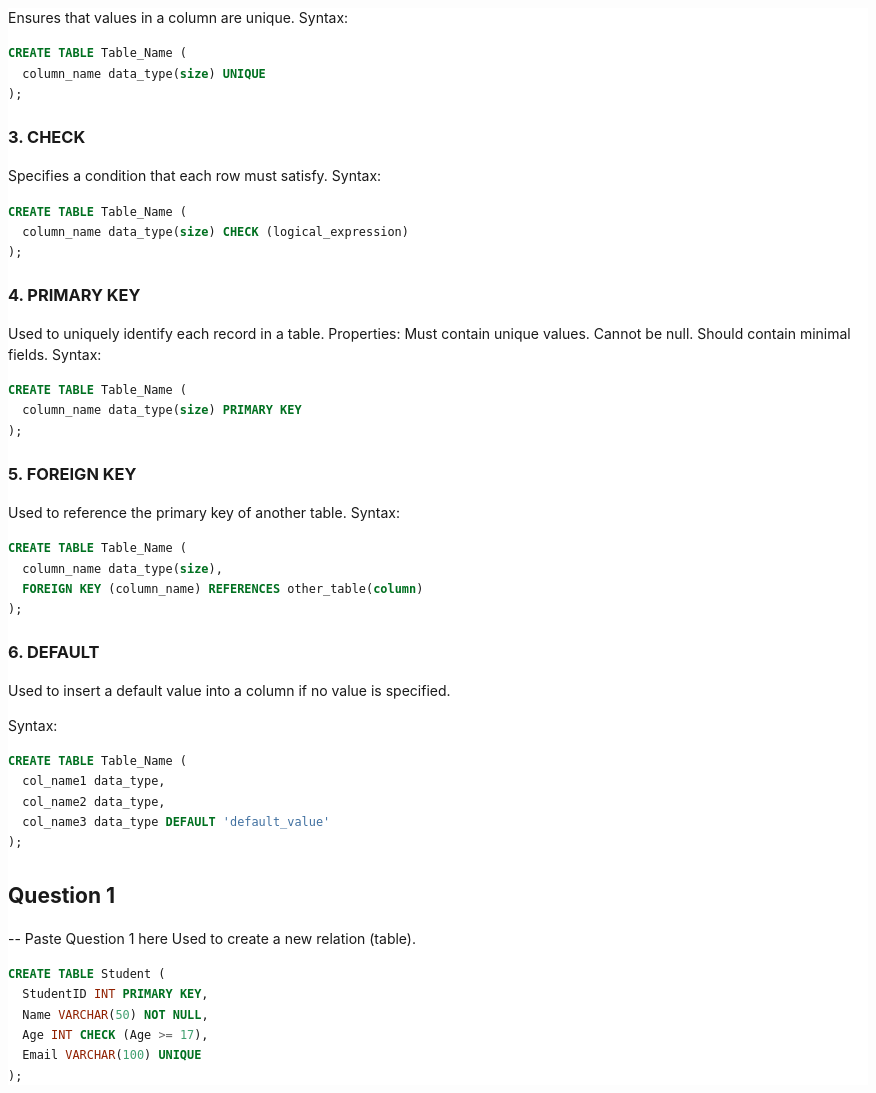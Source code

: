 Ensures that values in a column are unique.
Syntax:
```sql
CREATE TABLE Table_Name (
  column_name data_type(size) UNIQUE
);
```
### 3. CHECK
Specifies a condition that each row must satisfy.
Syntax:
```sql
CREATE TABLE Table_Name (
  column_name data_type(size) CHECK (logical_expression)
);
```
### 4. PRIMARY KEY
Used to uniquely identify each record in a table.
Properties:
Must contain unique values.
Cannot be null.
Should contain minimal fields.
Syntax:
```sql
CREATE TABLE Table_Name (
  column_name data_type(size) PRIMARY KEY
);
```
### 5. FOREIGN KEY
Used to reference the primary key of another table.
Syntax:
```sql
CREATE TABLE Table_Name (
  column_name data_type(size),
  FOREIGN KEY (column_name) REFERENCES other_table(column)
);
```
### 6. DEFAULT
Used to insert a default value into a column if no value is specified.

Syntax:
```sql
CREATE TABLE Table_Name (
  col_name1 data_type,
  col_name2 data_type,
  col_name3 data_type DEFAULT 'default_value'
);
```

**Question 1**
--
-- Paste Question 1 here
Used to create a new relation (table).
```sql
CREATE TABLE Student (
  StudentID INT PRIMARY KEY,
  Name VARCHAR(50) NOT NULL,
  Age INT CHECK (Age >= 17),
  Email VARCHAR(100) UNIQUE
);

```
